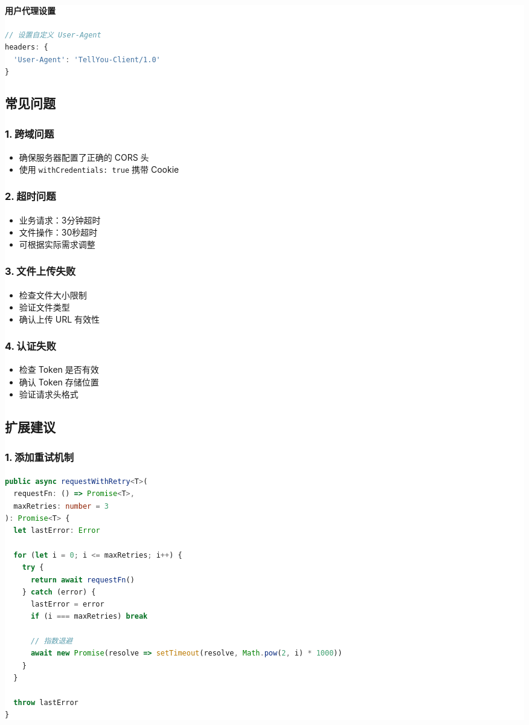 #### 用户代理设置
```typescript
// 设置自定义 User-Agent
headers: {
  'User-Agent': 'TellYou-Client/1.0'
}
```

## 常见问题

### 1. 跨域问题
- 确保服务器配置了正确的 CORS 头
- 使用 `withCredentials: true` 携带 Cookie

### 2. 超时问题
- 业务请求：3分钟超时
- 文件操作：30秒超时
- 可根据实际需求调整

### 3. 文件上传失败
- 检查文件大小限制
- 验证文件类型
- 确认上传 URL 有效性

### 4. 认证失败
- 检查 Token 是否有效
- 确认 Token 存储位置
- 验证请求头格式

## 扩展建议

### 1. 添加重试机制
```typescript
public async requestWithRetry<T>(
  requestFn: () => Promise<T>,
  maxRetries: number = 3
): Promise<T> {
  let lastError: Error
  
  for (let i = 0; i <= maxRetries; i++) {
    try {
      return await requestFn()
    } catch (error) {
      lastError = error
      if (i === maxRetries) break
      
      // 指数退避
      await new Promise(resolve => setTimeout(resolve, Math.pow(2, i) * 1000))
    }
  }
  
  throw lastError
}
```
